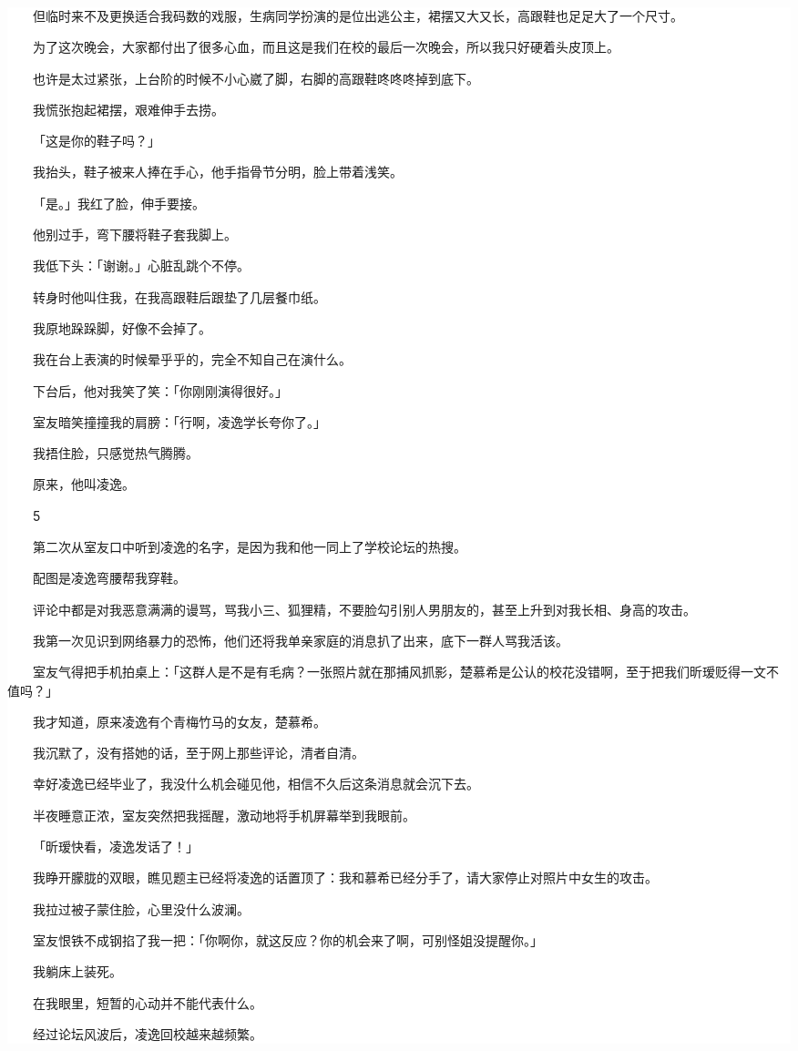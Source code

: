 &emsp;&emsp;但临时来不及更换适合我码数的戏服，生病同学扮演的是位出逃公主，裙摆又大又长，高跟鞋也足足大了一个尺寸。  
  
&emsp;&emsp;为了这次晚会，大家都付出了很多心血，而且这是我们在校的最后一次晚会，所以我只好硬着头皮顶上。  
  
&emsp;&emsp;也许是太过紧张，上台阶的时候不小心崴了脚，右脚的高跟鞋咚咚咚掉到底下。  
  
&emsp;&emsp;我慌张抱起裙摆，艰难伸手去捞。  
  
&emsp;&emsp;「这是你的鞋子吗？」  
  
&emsp;&emsp;我抬头，鞋子被来人捧在手心，他手指骨节分明，脸上带着浅笑。  
  
&emsp;&emsp;「是。」我红了脸，伸手要接。  
  
&emsp;&emsp;他别过手，弯下腰将鞋子套我脚上。  
  
&emsp;&emsp;我低下头：「谢谢。」心脏乱跳个不停。  
  
&emsp;&emsp;转身时他叫住我，在我高跟鞋后跟垫了几层餐巾纸。  
  
&emsp;&emsp;我原地跺跺脚，好像不会掉了。  
  
&emsp;&emsp;我在台上表演的时候晕乎乎的，完全不知自己在演什么。  
  
&emsp;&emsp;下台后，他对我笑了笑：「你刚刚演得很好。」  
  
&emsp;&emsp;室友暗笑撞撞我的肩膀：「行啊，凌逸学长夸你了。」  
  
&emsp;&emsp;我捂住脸，只感觉热气腾腾。  
  
&emsp;&emsp;原来，他叫凌逸。  
  
&emsp;&emsp;5  
  
&emsp;&emsp;第二次从室友口中听到凌逸的名字，是因为我和他一同上了学校论坛的热搜。  
  
&emsp;&emsp;配图是凌逸弯腰帮我穿鞋。  
  
&emsp;&emsp;评论中都是对我恶意满满的谩骂，骂我小三、狐狸精，不要脸勾引别人男朋友的，甚至上升到对我长相、身高的攻击。  
  
&emsp;&emsp;我第一次见识到网络暴力的恐怖，他们还将我单亲家庭的消息扒了出来，底下一群人骂我活该。  
  
&emsp;&emsp;室友气得把手机拍桌上：「这群人是不是有毛病？一张照片就在那捕风抓影，楚慕希是公认的校花没错啊，至于把我们昕瑷贬得一文不值吗？」  
  
&emsp;&emsp;我才知道，原来凌逸有个青梅竹马的女友，楚慕希。  
  
&emsp;&emsp;我沉默了，没有搭她的话，至于网上那些评论，清者自清。  
  
&emsp;&emsp;幸好凌逸已经毕业了，我没什么机会碰见他，相信不久后这条消息就会沉下去。  
  
&emsp;&emsp;半夜睡意正浓，室友突然把我摇醒，激动地将手机屏幕举到我眼前。  
  
&emsp;&emsp;「昕瑷快看，凌逸发话了！」  
  
&emsp;&emsp;我睁开朦胧的双眼，瞧见题主已经将凌逸的话置顶了：我和慕希已经分手了，请大家停止对照片中女生的攻击。  
  
&emsp;&emsp;我拉过被子蒙住脸，心里没什么波澜。  
  
&emsp;&emsp;室友恨铁不成钢掐了我一把：「你啊你，就这反应？你的机会来了啊，可别怪姐没提醒你。」  
  
&emsp;&emsp;我躺床上装死。  
  
&emsp;&emsp;在我眼里，短暂的心动并不能代表什么。  
  
&emsp;&emsp;经过论坛风波后，凌逸回校越来越频繁。  
  